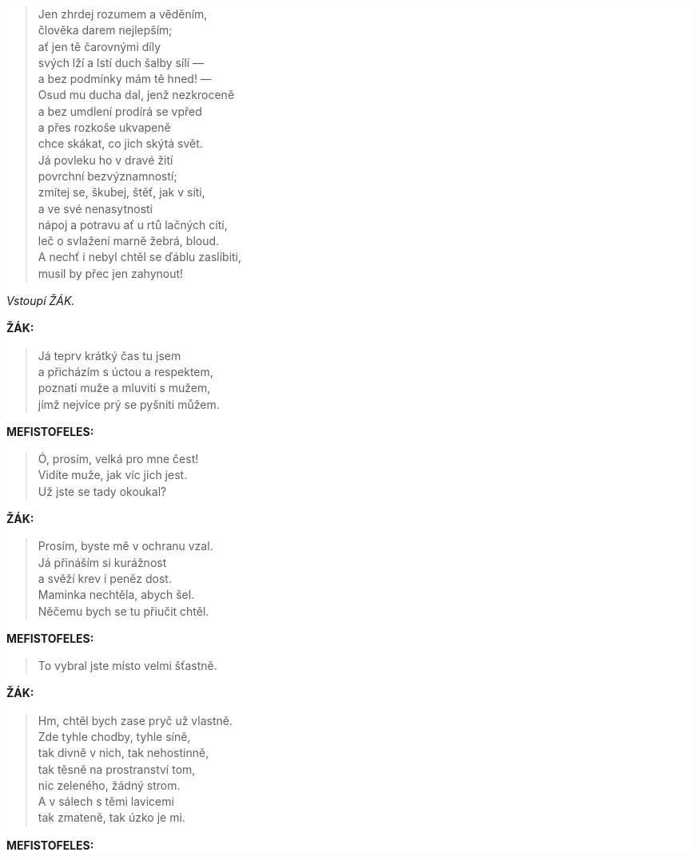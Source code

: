 > Jen zhrdej rozumem a věděním,  
> člověka darem nejlepším;  
> ať jen tě čarovnými díly  
> svých lží a lstí duch šalby sílí —  
> a bez podmínky mám tě hned! —  
> Osud mu ducha dal, jenž nezkroceně  
> a bez umdlení prodírá se vpřed  
> a přes rozkoše ukvapeně  
> chce skákat, co jich skýtá svět.  
> Já povleku ho v dravé žití  
> povrchní bezvýznamností;  
> zmítej se, škubej, štěť, jak v síti,  
> a ve své nenasytnosti  
> nápoj a potravu ať u rtů lačných cítí,  
> leč o svlažení marně žebrá, bloud.  
> A nechť i nebyl chtěl se ďáblu zaslíbiti,  
> musil by přec jen zahynout!

_Vstoupí ŽÁK._

****ŽÁK**:**

> Já teprv krátký čas tu jsem  
> a přicházím s úctou a respektem,  
> poznati muže a mluviti s mužem,  
> jímž nejvíce prý se pyšniti můžem.

****MEFISTOFELES**:**

> Ó, prosím, velká pro mne čest!  
> Vidíte muže, jak víc jich jest.  
> Už jste se tady okoukal?

****ŽÁK**:**

> Prosím, byste mě v ochranu vzal.  
> Já přináším si kurážnost  
> a svěží krev i peněz dost.  
> Maminka nechtěla, abych šel.  
> Něčemu bych se tu přiučit chtěl.

****MEFISTOFELES**:**

> To vybral jste místo velmi šťastně.

****ŽÁK**:**

> Hm, chtěl bych zase pryč už vlastně.  
> Zde tyhle chodby, tyhle síně,  
> tak divně v nich, tak nehostinně,  
> tak těsně na prostranství tom,  
> nic zeleného, žádný strom.  
> A v sálech s těmi lavicemi  
> tak zmateně, tak úzko je mi.

****MEFISTOFELES**:**
